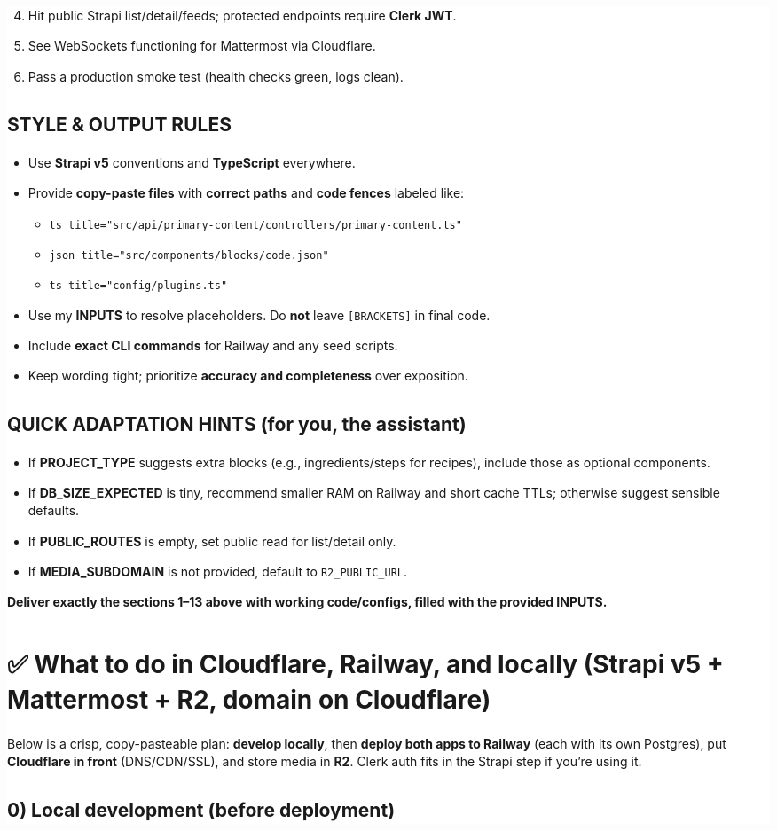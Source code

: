   4. Hit public Strapi list/detail/feeds; protected endpoints require **Clerk JWT**.
 
  5. See WebSockets functioning for Mattermost via Cloudflare.
 
  6. Pass a production smoke test (health checks green, logs clean).
 

 
 

  
## STYLE & OUTPUT RULES
 
 
- Use **Strapi v5** conventions and **TypeScript** everywhere.
 
- Provide **copy-paste files** with **correct paths** and **code fences** labeled like: 
 
  - `ts title="src/api/primary-content/controllers/primary-content.ts"`
 
  - `json title="src/components/blocks/code.json"`
 
  - `ts title="config/plugins.ts"`
 

 
 
- Use my **INPUTS** to resolve placeholders. Do **not** leave `[BRACKETS]` in final code.
 
- Include **exact CLI commands** for Railway and any seed scripts.
 
- Keep wording tight; prioritize **accuracy and completeness** over exposition.
 

  
## QUICK ADAPTATION HINTS (for you, the assistant)
 
 
- If **PROJECT_TYPE** suggests extra blocks (e.g., ingredients/steps for recipes), include those as optional components.
 
- If **DB_SIZE_EXPECTED** is tiny, recommend smaller RAM on Railway and short cache TTLs; otherwise suggest sensible defaults.
 
- If **PUBLIC_ROUTES** is empty, set public read for list/detail only.
 
- If **MEDIA_SUBDOMAIN** is not provided, default to `R2_PUBLIC_URL`.
 

  
**Deliver exactly the sections 1–13 above with working code/configs, filled with the provided INPUTS.**
# ✅ What to do in Cloudflare, Railway, and locally (Strapi v5 + Mattermost + R2, domain on Cloudflare)
 
Below is a crisp, copy-pasteable plan: **develop locally**, then **deploy both apps to Railway** (each with its own Postgres), put **Cloudflare in front** (DNS/CDN/SSL), and store media in **R2**. Clerk auth fits in the Strapi step if you’re using it.
  
## 0) Local development (before deployment)
 